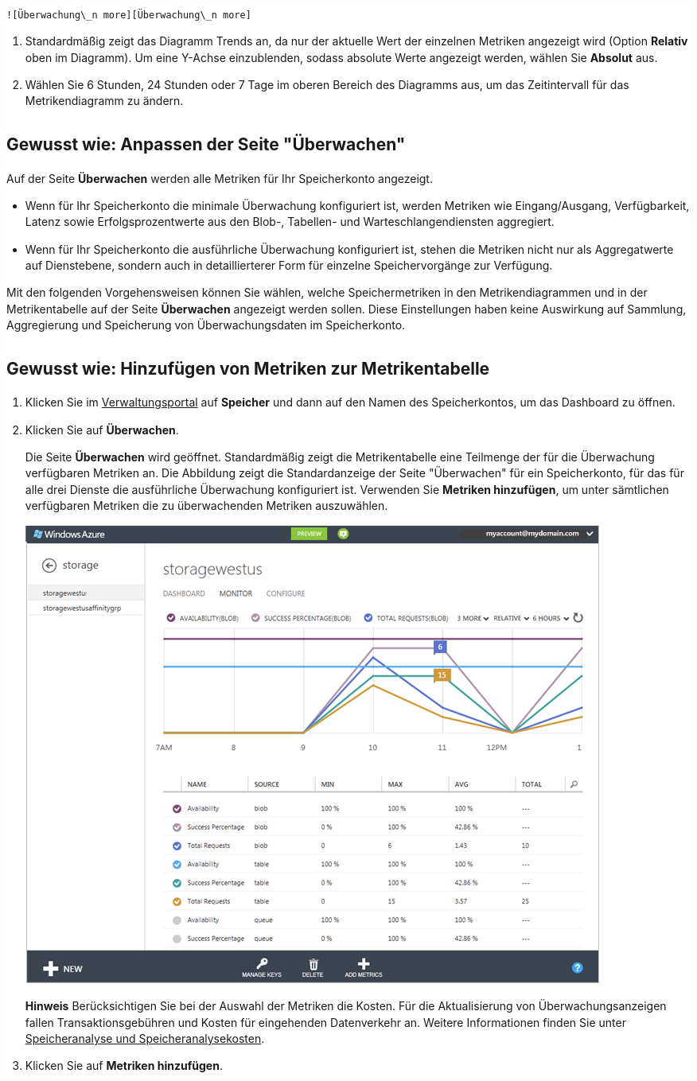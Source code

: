     ![Überwachung\_n more][Überwachung\_n more]

1.  Standardmäßig zeigt das Diagramm Trends an, da nur der aktuelle Wert der einzelnen Metriken angezeigt wird (Option **Relativ** oben im Diagramm). Um eine Y-Achse einzublenden, sodass absolute Werte angezeigt werden, wählen Sie **Absolut** aus.

2.  Wählen Sie 6 Stunden, 24 Stunden oder 7 Tage im oberen Bereich des Diagramms aus, um das Zeitintervall für das Metrikendiagramm zu ändern.

## <span id="customizemonitorpage"></span></a>Gewusst wie: Anpassen der Seite "Überwachen"

Auf der Seite **Überwachen** werden alle Metriken für Ihr Speicherkonto angezeigt.

-   Wenn für Ihr Speicherkonto die minimale Überwachung konfiguriert ist, werden Metriken wie Eingang/Ausgang, Verfügbarkeit, Latenz sowie Erfolgsprozentwerte aus den Blob-, Tabellen- und Warteschlangendiensten aggregiert.

-   Wenn für Ihr Speicherkonto die ausführliche Überwachung konfiguriert ist, stehen die Metriken nicht nur als Aggregatwerte auf Dienstebene, sondern auch in detaillierterer Form für einzelne Speichervorgänge zur Verfügung.

Mit den folgenden Vorgehensweisen können Sie wählen, welche Speichermetriken in den Metrikendiagrammen und in der Metrikentabelle auf der Seite **Überwachen** angezeigt werden sollen. Diese Einstellungen haben keine Auswirkung auf Sammlung, Aggregierung und Speicherung von Überwachungsdaten im Speicherkonto.

## <span id="addmonitoringmetrics"></span></a>Gewusst wie: Hinzufügen von Metriken zur Metrikentabelle

1.  Klicken Sie im [Verwaltungsportal][Verwaltungsportal] auf **Speicher** und dann auf den Namen des Speicherkontos, um das Dashboard zu öffnen.

2.  Klicken Sie auf **Überwachen**.

    Die Seite **Überwachen** wird geöffnet. Standardmäßig zeigt die Metrikentabelle eine Teilmenge der für die Überwachung verfügbaren Metriken an. Die Abbildung zeigt die Standardanzeige der Seite "Überwachen" für ein Speicherkonto, für das für alle drei Dienste die ausführliche Überwachung konfiguriert ist. Verwenden Sie **Metriken hinzufügen**, um unter sämtlichen verfügbaren Metriken die zu überwachenden Metriken auszuwählen.

    ![Überwachung\_AusführlicheAnzeige][Überwachung\_AusführlicheAnzeige]

    <div class="dev-callout">

    **Hinweis**
    Berücksichtigen Sie bei der Auswahl der Metriken die Kosten. Für die Aktualisierung von Überwachungsanzeigen fallen Transaktionsgebühren und Kosten für eingehenden Datenverkehr an. Weitere Informationen finden Sie unter [Speicheranalyse und Speicheranalysekosten][Speicheranalyse und Speicheranalysekosten].

    </div>

3.  Klicken Sie auf **Metriken hinzufügen**.


  [Speicheranalyse und Speicheranalysekosten]: http://msdn.microsoft.com/de-de/library/windowsazure/hh360997.aspx
  [Gewusst wie: Konfigurieren der Überwachung für ein Speicherkonto]: #configurestoragemonitoring
  [Gewusst wie: Anpassen des Dashboards für die Überwachung]: #customizestoragemonitoring
  [Gewusst wie: Anpassen der Seite "Überwachen"]: #customizemonitorpage
  [Gewusst wie: Hinzufügen von Metriken zur Metrikentabelle]: #addmonitoringmetrics
  [Gewusst wie: Anpassen des Metrikendiagramms auf der Seite "Überwachen"]: #customizemetricschart
  [Gewusst wie: Konfigurieren der Protokollierung]: #configurelogging
  [Verwaltungsportal]: https://manage.windowsazure.com/
  [Überwachungsoptionen]: ./media/storage-monitor-storage-account/Storage_MonitoringOptions.png
  [Informationen zu Metriken der Speicheranalyse]: http://msdn.microsoft.com/de-de/library/windowsazure/hh343258.aspx
  [Überwachung\_n more]: ./media/storage-monitor-storage-account/storage_Monitoring_nmore.png
  [Überwachung\_AusführlicheAnzeige]: ./media/storage-monitor-storage-account/Storage_Monitoring_VerboseDisplay.png
  [Metriken hinzufügen\_Anfängliche Anzeige]: ./media/storage-monitor-storage-account/Storage_AddMetrics_InitialDisplay.png
  [Metriken hinzufügen\_Bildlaufleiste]: ./media/storage-monitor-storage-account/Storage_AddMetrics_Scrollbar.png
  [Erweitern\_Reduzieren]: ./media/storage-monitor-storage-account/Storage_AddMetrics_ExpandCollapse.png
  [Metrik löschen]: ./media/storage-monitor-storage-account/Storage_DeleteMetric.png
  [Speicher\_logging]: ./media/storage-monitor-storage-account/Storage_LoggingOptions.png
  [Informationen zur Protokollierung durch die Speicheranalyse]: http://msdn.microsoft.com/de-de/library/windowsazure/hh343262.aspx